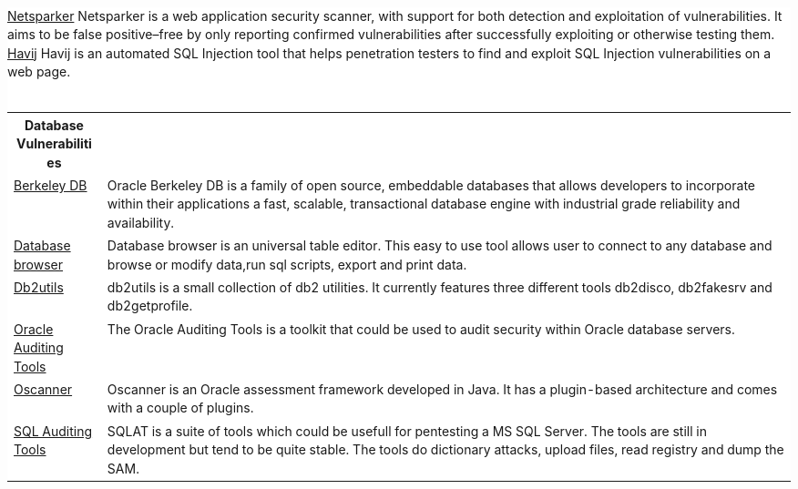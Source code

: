 </tr>
<tr>
<td class="frame"><a class="link" href="https://www.mavitunasecurity.com/netsparker/"target="_blank">Netsparker</a></td>
<td class="frame">Netsparker is a web application security scanner, with support for both detection and exploitation of vulnerabilities. It aims to be false positive–free by only reporting confirmed vulnerabilities after successfully exploiting or otherwise testing them.</td>
</tr>
<tr>
<td class="frame"><a class="link" href="http://itsecteam.com/en/projects/project1_page2.htm"target="_blank">Havij</a></td>
<td class="frame">Havij is an automated SQL Injection tool that helps penetration testers to find and exploit SQL Injection vulnerabilities on a web page.</td>
</tr>
</tbody>
</table>
<center>
</center>
<br/>
<table class="filelist" align="center" width="550" cellpadding="5" cellspacing="0">
<tbody>
<tr>
<th class="gray"><a id = "Database"></a>Database Vulnerabilities</th>
<th class="gray"></th>
</tr>
<tr>
<td class="frame"><a class="link" href="http://www.oracle.com/us/products/database/berkele y-db/index.html"target="_blank">Berkeley DB</a></td>
<td class="frame">Oracle Berkeley DB is a family of open source, embeddable databases that allows developers to incorporate within their applications a fast, scalable, transactional database engine with industrial grade reliability and availability.</td>
</tr>
 <tr>
<td class="frame"><a class="link" href="http://www.dbsoftlab.com/database-editors/database-browser/overview.html"target="_blank">Database browser</a></td>
<td class="frame">Database browser is an universal table editor. This easy to use tool allows user to connect to any database and browse or modify data,run sql scripts, export and print data.</td>
</tr>
<tr>
<td class="frame"><a class="link" href="http://www.cqure.net/wp/db2utils/"target="_blank">Db2utils</a></td>
<td class="frame">db2utils is a small collection of db2 utilities. It currently features three different tools db2disco, db2fakesrv and db2getprofile.</td>
</tr>
<tr>
<td class="frame"><a class="link" href="http://www.cqure.net/wp/test/"target="_blank">Oracle Auditing Tools</a></td>
<td class="frame">The Oracle Auditing Tools is a toolkit that could be used to audit security within Oracle database servers.</td>
</tr>
<tr>
<td class="frame"><a class="link" href="http://www.cqure.net/wp/oscanner/"target="_blank">Oscanner</a></td>
<td class="frame">Oscanner is an Oracle assessment framework developed in Java. It has a plugin-based architecture and comes with a couple of plugins.</td>
</tr>
<tr>
<td class="frame"><a class="link" href="http://www.cqure.net/wp/sql-auditing-tools/"target="_blank">SQL Auditing Tools</a></td>
<td class="frame">SQLAT is a suite of tools which could be usefull for pentesting a MS SQL Server. The tools are still in development but tend to be quite stable. The tools do dictionary attacks, upload files, read registry and dump the SAM.</td>
</tr>
<tr>